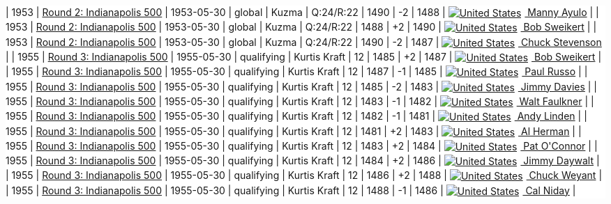 | 1953 | [Round 2: Indianapolis 500](../seasons/1953-season-report#round-2-indianapolis-500) | 1953-05-30 | global | Kuzma | Q:24/R:22 | 1490 | -2 | 1488 | [<img src="https://upload.wikimedia.org/wikipedia/commons/a/a4/Flag_of_the_United_States.svg" alt="United States" width="20" height="auto" style="vertical-align: middle; margin-right: 5px;" onerror="this.outerHTML='🇺🇸'; this.style.marginRight='5px';"/> Manny Ayulo](manny-ayulo) |
| 1953 | [Round 2: Indianapolis 500](../seasons/1953-season-report#round-2-indianapolis-500) | 1953-05-30 | global | Kuzma | Q:24/R:22 | 1488 | +2 | 1490 | [<img src="https://upload.wikimedia.org/wikipedia/commons/a/a4/Flag_of_the_United_States.svg" alt="United States" width="20" height="auto" style="vertical-align: middle; margin-right: 5px;" onerror="this.outerHTML='🇺🇸'; this.style.marginRight='5px';"/> Bob Sweikert](bob-sweikert) |
| 1953 | [Round 2: Indianapolis 500](../seasons/1953-season-report#round-2-indianapolis-500) | 1953-05-30 | global | Kuzma | Q:24/R:22 | 1490 | -2 | 1487 | [<img src="https://upload.wikimedia.org/wikipedia/commons/a/a4/Flag_of_the_United_States.svg" alt="United States" width="20" height="auto" style="vertical-align: middle; margin-right: 5px;" onerror="this.outerHTML='🇺🇸'; this.style.marginRight='5px';"/> Chuck Stevenson](chuck-stevenson) |
| 1955 | [Round 3: Indianapolis 500](../seasons/1955-season-report#round-3-indianapolis-500) | 1955-05-30 | qualifying | Kurtis Kraft | 12 | 1485 | +2 | 1487 | [<img src="https://upload.wikimedia.org/wikipedia/commons/a/a4/Flag_of_the_United_States.svg" alt="United States" width="20" height="auto" style="vertical-align: middle; margin-right: 5px;" onerror="this.outerHTML='🇺🇸'; this.style.marginRight='5px';"/> Bob Sweikert](bob-sweikert) |
| 1955 | [Round 3: Indianapolis 500](../seasons/1955-season-report#round-3-indianapolis-500) | 1955-05-30 | qualifying | Kurtis Kraft | 12 | 1487 | -1 | 1485 | [<img src="https://upload.wikimedia.org/wikipedia/commons/a/a4/Flag_of_the_United_States.svg" alt="United States" width="20" height="auto" style="vertical-align: middle; margin-right: 5px;" onerror="this.outerHTML='🇺🇸'; this.style.marginRight='5px';"/> Paul Russo](paul-russo) |
| 1955 | [Round 3: Indianapolis 500](../seasons/1955-season-report#round-3-indianapolis-500) | 1955-05-30 | qualifying | Kurtis Kraft | 12 | 1485 | -2 | 1483 | [<img src="https://upload.wikimedia.org/wikipedia/commons/a/a4/Flag_of_the_United_States.svg" alt="United States" width="20" height="auto" style="vertical-align: middle; margin-right: 5px;" onerror="this.outerHTML='🇺🇸'; this.style.marginRight='5px';"/> Jimmy Davies](jimmy-davies) |
| 1955 | [Round 3: Indianapolis 500](../seasons/1955-season-report#round-3-indianapolis-500) | 1955-05-30 | qualifying | Kurtis Kraft | 12 | 1483 | -1 | 1482 | [<img src="https://upload.wikimedia.org/wikipedia/commons/a/a4/Flag_of_the_United_States.svg" alt="United States" width="20" height="auto" style="vertical-align: middle; margin-right: 5px;" onerror="this.outerHTML='🇺🇸'; this.style.marginRight='5px';"/> Walt Faulkner](walt-faulkner) |
| 1955 | [Round 3: Indianapolis 500](../seasons/1955-season-report#round-3-indianapolis-500) | 1955-05-30 | qualifying | Kurtis Kraft | 12 | 1482 | -1 | 1481 | [<img src="https://upload.wikimedia.org/wikipedia/commons/a/a4/Flag_of_the_United_States.svg" alt="United States" width="20" height="auto" style="vertical-align: middle; margin-right: 5px;" onerror="this.outerHTML='🇺🇸'; this.style.marginRight='5px';"/> Andy Linden](andy-linden) |
| 1955 | [Round 3: Indianapolis 500](../seasons/1955-season-report#round-3-indianapolis-500) | 1955-05-30 | qualifying | Kurtis Kraft | 12 | 1481 | +2 | 1483 | [<img src="https://upload.wikimedia.org/wikipedia/commons/a/a4/Flag_of_the_United_States.svg" alt="United States" width="20" height="auto" style="vertical-align: middle; margin-right: 5px;" onerror="this.outerHTML='🇺🇸'; this.style.marginRight='5px';"/> Al Herman](al-herman) |
| 1955 | [Round 3: Indianapolis 500](../seasons/1955-season-report#round-3-indianapolis-500) | 1955-05-30 | qualifying | Kurtis Kraft | 12 | 1483 | +2 | 1484 | [<img src="https://upload.wikimedia.org/wikipedia/commons/a/a4/Flag_of_the_United_States.svg" alt="United States" width="20" height="auto" style="vertical-align: middle; margin-right: 5px;" onerror="this.outerHTML='🇺🇸'; this.style.marginRight='5px';"/> Pat O'Connor](pat-oconnor) |
| 1955 | [Round 3: Indianapolis 500](../seasons/1955-season-report#round-3-indianapolis-500) | 1955-05-30 | qualifying | Kurtis Kraft | 12 | 1484 | +2 | 1486 | [<img src="https://upload.wikimedia.org/wikipedia/commons/a/a4/Flag_of_the_United_States.svg" alt="United States" width="20" height="auto" style="vertical-align: middle; margin-right: 5px;" onerror="this.outerHTML='🇺🇸'; this.style.marginRight='5px';"/> Jimmy Daywalt](jimmy-daywalt) |
| 1955 | [Round 3: Indianapolis 500](../seasons/1955-season-report#round-3-indianapolis-500) | 1955-05-30 | qualifying | Kurtis Kraft | 12 | 1486 | +2 | 1488 | [<img src="https://upload.wikimedia.org/wikipedia/commons/a/a4/Flag_of_the_United_States.svg" alt="United States" width="20" height="auto" style="vertical-align: middle; margin-right: 5px;" onerror="this.outerHTML='🇺🇸'; this.style.marginRight='5px';"/> Chuck Weyant](chuck-weyant) |
| 1955 | [Round 3: Indianapolis 500](../seasons/1955-season-report#round-3-indianapolis-500) | 1955-05-30 | qualifying | Kurtis Kraft | 12 | 1488 | -1 | 1486 | [<img src="https://upload.wikimedia.org/wikipedia/commons/a/a4/Flag_of_the_United_States.svg" alt="United States" width="20" height="auto" style="vertical-align: middle; margin-right: 5px;" onerror="this.outerHTML='🇺🇸'; this.style.marginRight='5px';"/> Cal Niday](cal-niday) |